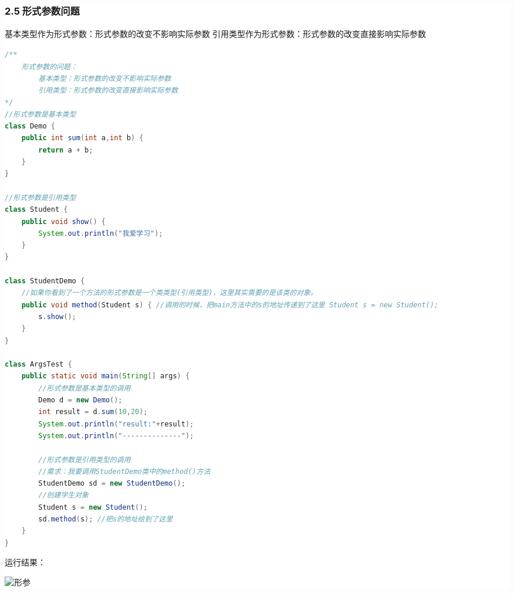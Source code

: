 ### 2.5 形式参数问题

基本类型作为形式参数：形式参数的改变不影响实际参数
引用类型作为形式参数：形式参数的改变直接影响实际参数

```java
/**
	形式参数的问题：
		基本类型：形式参数的改变不影响实际参数
		引用类型：形式参数的改变直接影响实际参数
*/
//形式参数是基本类型
class Demo {
	public int sum(int a,int b) {
		return a + b;
	}
}

//形式参数是引用类型
class Student {
	public void show() {
		System.out.println("我爱学习");
	}
}

class StudentDemo {
	//如果你看到了一个方法的形式参数是一个类类型(引用类型)，这里其实需要的是该类的对象。
	public void method(Student s) { //调用的时候，把main方法中的s的地址传递到了这里 Student s = new Student();
		s.show();
	}
}

class ArgsTest {
	public static void main(String[] args) {
		//形式参数是基本类型的调用
		Demo d = new Demo();
		int result = d.sum(10,20);
		System.out.println("result:"+result);
		System.out.println("--------------");

		//形式参数是引用类型的调用
		//需求：我要调用StudentDemo类中的method()方法
		StudentDemo sd = new StudentDemo();
		//创建学生对象
		Student s = new Student();
		sd.method(s); //把s的地址给到了这里
	}
}
```
运行结果：

![形参](https://image.xiaoxiaofeng.site/blog/2023/05/18/xxf-20230518140633.png?xxfjava)
